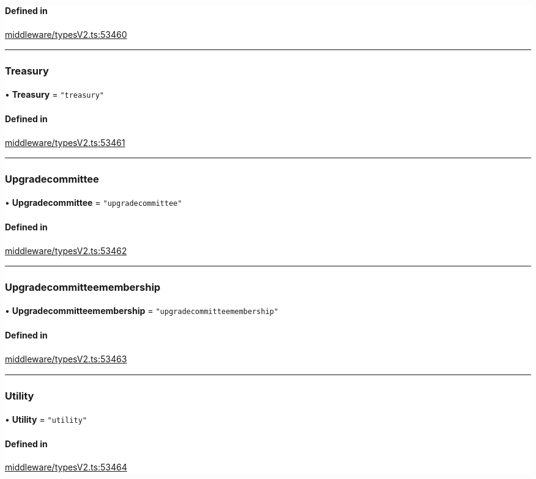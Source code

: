 #### Defined in

[middleware/typesV2.ts:53460](https://github.com/PolymeshAssociation/polymesh-sdk/blob/15be87e8/src/middleware/typesV2.ts#L53460)

___

### Treasury

• **Treasury** = ``"treasury"``

#### Defined in

[middleware/typesV2.ts:53461](https://github.com/PolymeshAssociation/polymesh-sdk/blob/15be87e8/src/middleware/typesV2.ts#L53461)

___

### Upgradecommittee

• **Upgradecommittee** = ``"upgradecommittee"``

#### Defined in

[middleware/typesV2.ts:53462](https://github.com/PolymeshAssociation/polymesh-sdk/blob/15be87e8/src/middleware/typesV2.ts#L53462)

___

### Upgradecommitteemembership

• **Upgradecommitteemembership** = ``"upgradecommitteemembership"``

#### Defined in

[middleware/typesV2.ts:53463](https://github.com/PolymeshAssociation/polymesh-sdk/blob/15be87e8/src/middleware/typesV2.ts#L53463)

___

### Utility

• **Utility** = ``"utility"``

#### Defined in

[middleware/typesV2.ts:53464](https://github.com/PolymeshAssociation/polymesh-sdk/blob/15be87e8/src/middleware/typesV2.ts#L53464)

